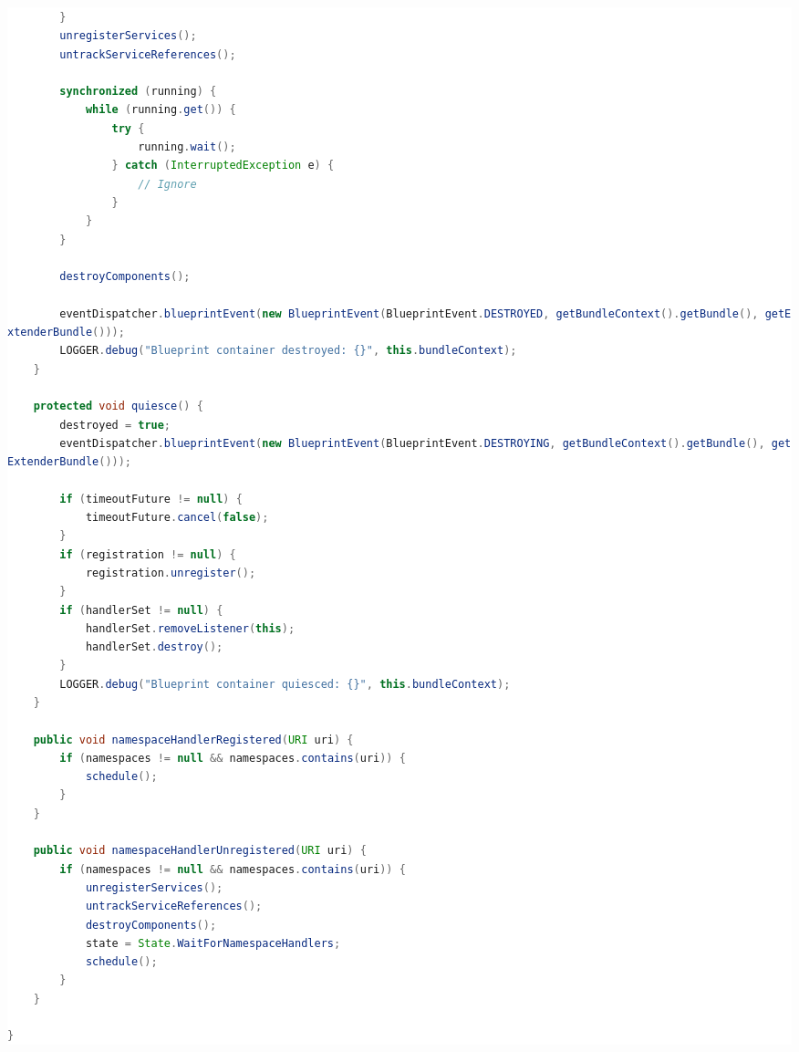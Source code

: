 ```java
        }
        unregisterServices();
        untrackServiceReferences();

        synchronized (running) {
            while (running.get()) {
                try {
                    running.wait();
                } catch (InterruptedException e) {
                    // Ignore
                }
            }
        }

        destroyComponents();
        
        eventDispatcher.blueprintEvent(new BlueprintEvent(BlueprintEvent.DESTROYED, getBundleContext().getBundle(), getExtenderBundle()));
        LOGGER.debug("Blueprint container destroyed: {}", this.bundleContext);
    }
    
    protected void quiesce() {
        destroyed = true;
        eventDispatcher.blueprintEvent(new BlueprintEvent(BlueprintEvent.DESTROYING, getBundleContext().getBundle(), getExtenderBundle()));

        if (timeoutFuture != null) {
            timeoutFuture.cancel(false);
        }
        if (registration != null) {
            registration.unregister();
        }
        if (handlerSet != null) {
            handlerSet.removeListener(this);
            handlerSet.destroy();
        }
        LOGGER.debug("Blueprint container quiesced: {}", this.bundleContext);
    }

    public void namespaceHandlerRegistered(URI uri) {
        if (namespaces != null && namespaces.contains(uri)) {
            schedule();
        }
    }

    public void namespaceHandlerUnregistered(URI uri) {
        if (namespaces != null && namespaces.contains(uri)) {
            unregisterServices();
            untrackServiceReferences();
            destroyComponents();
            state = State.WaitForNamespaceHandlers;
            schedule();
        }
    }

}

```
